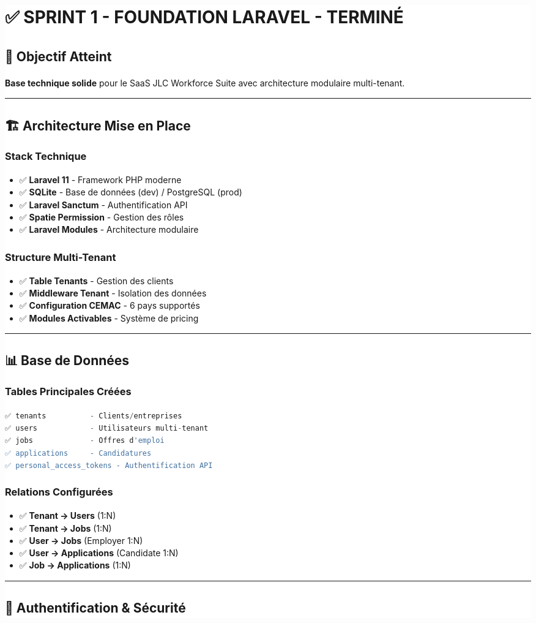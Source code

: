 # ✅ SPRINT 1 - FOUNDATION LARAVEL - TERMINÉ

## 🎯 Objectif Atteint
**Base technique solide** pour le SaaS JLC Workforce Suite avec architecture modulaire multi-tenant.

---

## 🏗️ Architecture Mise en Place

### **Stack Technique**
- ✅ **Laravel 11** - Framework PHP moderne
- ✅ **SQLite** - Base de données (dev) / PostgreSQL (prod)
- ✅ **Laravel Sanctum** - Authentification API
- ✅ **Spatie Permission** - Gestion des rôles
- ✅ **Laravel Modules** - Architecture modulaire

### **Structure Multi-Tenant**
- ✅ **Table Tenants** - Gestion des clients
- ✅ **Middleware Tenant** - Isolation des données
- ✅ **Configuration CEMAC** - 6 pays supportés
- ✅ **Modules Activables** - Système de pricing

---

## 📊 Base de Données

### **Tables Principales Créées**
```sql
✅ tenants          - Clients/entreprises
✅ users            - Utilisateurs multi-tenant
✅ jobs             - Offres d'emploi
✅ applications     - Candidatures
✅ personal_access_tokens - Authentification API
```

### **Relations Configurées**
- ✅ **Tenant → Users** (1:N)
- ✅ **Tenant → Jobs** (1:N)
- ✅ **User → Jobs** (Employer 1:N)
- ✅ **User → Applications** (Candidate 1:N)
- ✅ **Job → Applications** (1:N)

---

## 🔐 Authentification & Sécurité
